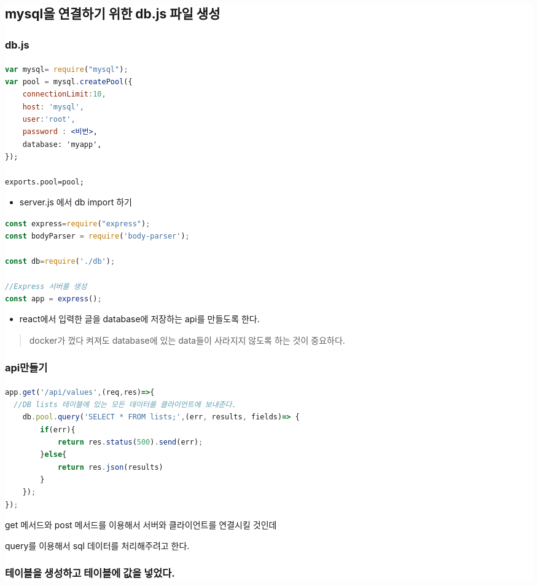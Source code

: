 ## mysql을 연결하기 위한 db.js 파일 생성

### db.js

```jsx
var mysql= require("mysql");
var pool = mysql.createPool({
    connectionLimit:10,
    host: 'mysql',
    user:'root',
    password : <비번>,
    database: 'myapp',
});

exports.pool=pool;
```

- server.js 에서 db import 하기

```jsx
const express=require("express");
const bodyParser = require('body-parser');

const db=require('./db');

//Express 서버를 생성
const app = express();
```

- react에서 입력한 글을 database에 저장하는 api를 만들도록 한다.

> docker가 껐다 켜져도 database에 있는 data들이 사라지지 않도록 하는 것이 중요하다.
>

### api만들기

```jsx
app.get('/api/values',(req,res)=>{
  //DB lists 테이블에 있는 모든 데이터를 클라이언트에 보내준다.
    db.pool.query('SELECT * FROM lists;',(err, results, fields)=> {
        if(err){
            return res.status(500).send(err);
        }else{
            return res.json(results)
        }
    });  
});
```

get  메서드와 post 메서드를 이용해서 서버와 클라이언트를 연결시킬 것인데

query를 이용해서 sql 데이터를 처리해주려고 한다.

### 테이블을 생성하고 테이블에 값을 넣었다.

